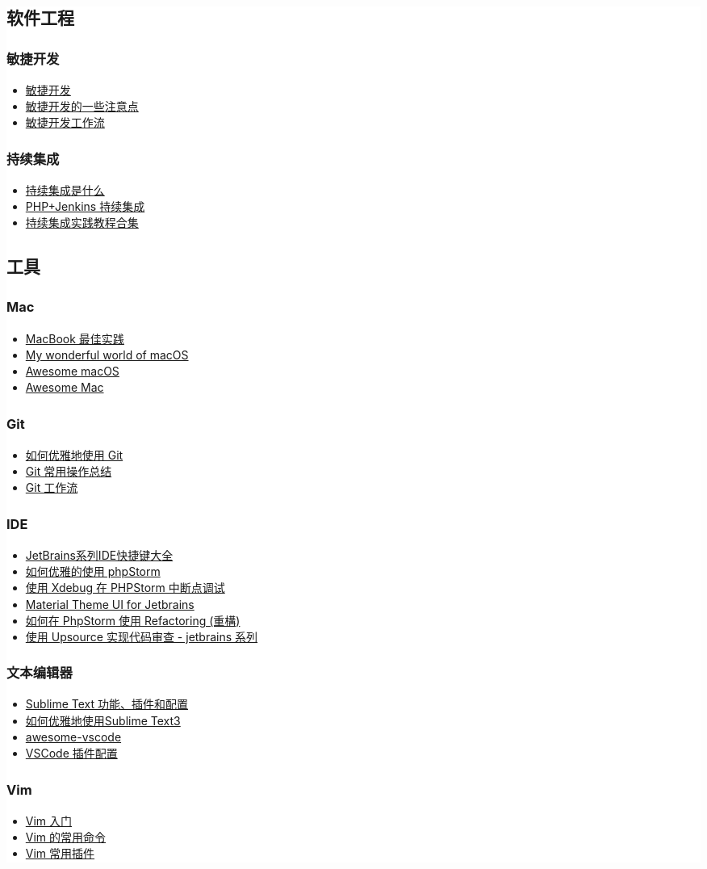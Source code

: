 ## 软件工程

### 敏捷开发

- [敏捷开发](https://juejin.im/post/5ace9915f265da238d511463)
- [敏捷开发的一些注意点](https://cloud.tencent.com/developer/article/1004881)
- [敏捷开发工作流](http://lambeta.com/2017/09/19/agile-team-workflow/)

### 持续集成

- [持续集成是什么](https://juejin.im/post/58f9ee860ce46300611be392)
- [PHP+Jenkins 持续集成](https://www.jianshu.com/p/e33b226b25c5)
- [持续集成实践教程合集](http://blog.fir.im/fir_im_weekly160505/)

## 工具

### Mac

- [MacBook 最佳实践](https://wiki.liujiacai.net/mac/)
- [My wonderful world of macOS](https://github.com/nikitavoloboev/my-mac-os)
- [Awesome macOS](https://github.com/iCHAIT/awesome-macOS)
- [Awesome Mac](https://github.com/jaywcjlove/awesome-mac)

### Git

- [如何优雅地使用 Git](https://juejin.im/post/5a54386af265da3e3b7a6317)
- [Git 常用操作总结](https://juejin.im/post/5a2cdfe26fb9a0452936b07f)
- [Git 工作流](https://github.com/oldratlee/translations/tree/master/git-workflows-and-tutorials)

### IDE

- [JetBrains系列IDE快捷键大全](https://segmentfault.com/a/1190000007206543)
- [如何优雅的使用 phpStorm](https://lattecake.com/post/20075)
- [使用 Xdebug 在 PHPStorm 中断点调试](https://segmentfault.com/a/1190000011387666)
- [Material Theme UI for Jetbrains](https://github.com/ChrisRM/material-theme-jetbrains)
- [如何在 PhpStorm 使用 Refactoring (重構)](https://old-oomusou.goodjack.tw/phpstorm/phpstorm-refactoring/)
- [使用 Upsource 实现代码审查 - jetbrains 系列](https://segmentfault.com/a/1190000015184297)

### 文本编辑器

- [Sublime Text 功能、插件和配置](http://www.css88.com/archives/5858)
- [如何优雅地使用Sublime Text3](https://www.jianshu.com/p/3cb5c6f2421c)
- [awesome-vscode](https://github.com/viatsko/awesome-vscode)
- [VSCode 插件配置](https://juejin.im/post/5a08d1d6f265da430f31950e)

### Vim

- [Vim 入门](https://juejin.im/post/5ab1275d5188255588053e70)
- [Vim 的常用命令](https://mp.weixin.qq.com/s/zZAWpZbDtSFK6EROxaBRKw)
- [Vim 常用插件](https://juejin.im/post/5a38c37f6fb9a0450909a151)
